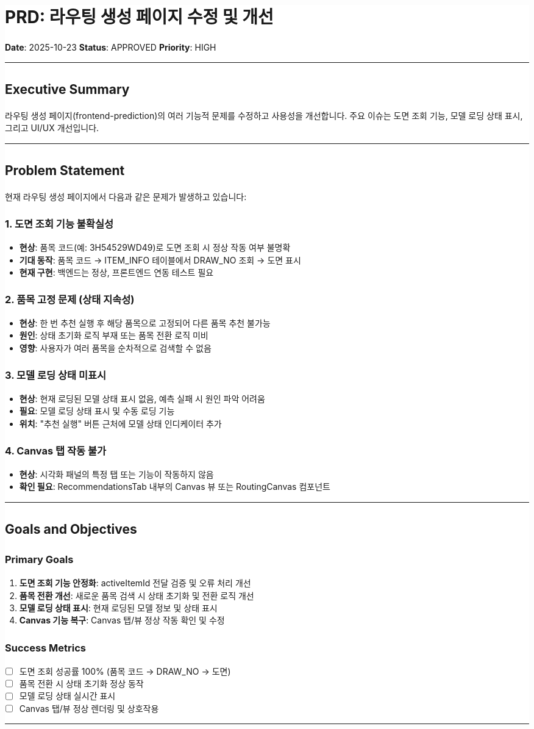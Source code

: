 # PRD: 라우팅 생성 페이지 수정 및 개선

**Date**: 2025-10-23
**Status**: APPROVED
**Priority**: HIGH

---

## Executive Summary

라우팅 생성 페이지(frontend-prediction)의 여러 기능적 문제를 수정하고 사용성을 개선합니다. 주요 이슈는 도면 조회 기능, 모델 로딩 상태 표시, 그리고 UI/UX 개선입니다.

---

## Problem Statement

현재 라우팅 생성 페이지에서 다음과 같은 문제가 발생하고 있습니다:

### 1. 도면 조회 기능 불확실성
- **현상**: 품목 코드(예: 3H54529WD49)로 도면 조회 시 정상 작동 여부 불명확
- **기대 동작**: 품목 코드 → ITEM_INFO 테이블에서 DRAW_NO 조회 → 도면 표시
- **현재 구현**: 백엔드는 정상, 프론트엔드 연동 테스트 필요

### 2. 품목 고정 문제 (상태 지속성)
- **현상**: 한 번 추천 실행 후 해당 품목으로 고정되어 다른 품목 추천 불가능
- **원인**: 상태 초기화 로직 부재 또는 품목 전환 로직 미비
- **영향**: 사용자가 여러 품목을 순차적으로 검색할 수 없음

### 3. 모델 로딩 상태 미표시
- **현상**: 현재 로딩된 모델 상태 표시 없음, 예측 실패 시 원인 파악 어려움
- **필요**: 모델 로딩 상태 표시 및 수동 로딩 기능
- **위치**: "추천 실행" 버튼 근처에 모델 상태 인디케이터 추가

### 4. Canvas 탭 작동 불가
- **현상**: 시각화 패널의 특정 탭 또는 기능이 작동하지 않음
- **확인 필요**: RecommendationsTab 내부의 Canvas 뷰 또는 RoutingCanvas 컴포넌트

---

## Goals and Objectives

### Primary Goals
1. **도면 조회 기능 안정화**: activeItemId 전달 검증 및 오류 처리 개선
2. **품목 전환 개선**: 새로운 품목 검색 시 상태 초기화 및 전환 로직 개선
3. **모델 로딩 상태 표시**: 현재 로딩된 모델 정보 및 상태 표시
4. **Canvas 기능 복구**: Canvas 탭/뷰 정상 작동 확인 및 수정

### Success Metrics
- [ ] 도면 조회 성공률 100% (품목 코드 → DRAW_NO → 도면)
- [ ] 품목 전환 시 상태 초기화 정상 동작
- [ ] 모델 로딩 상태 실시간 표시
- [ ] Canvas 탭/뷰 정상 렌더링 및 상호작용

---
